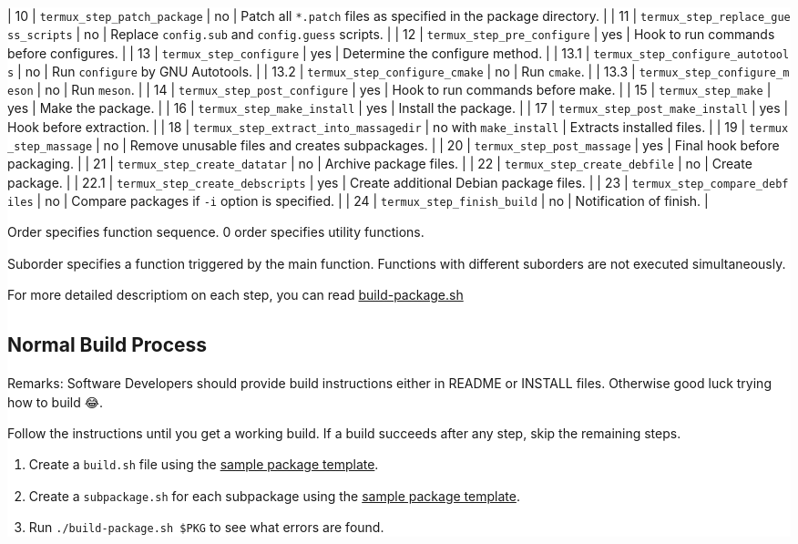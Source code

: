 | 10    | `termux_step_patch_package` | no | Patch all `*.patch` files as specified in the package directory. |
| 11    | `termux_step_replace_guess_scripts` | no | Replace `config.sub` and `config.guess` scripts. |
| 12    | `termux_step_pre_configure` | yes | Hook to run commands before configures. |
| 13    | `termux_step_configure` | yes | Determine the configure method. |
| 13.1  | `termux_step_configure_autotools` | no | Run `configure` by GNU Autotools. |
| 13.2  | `termux_step_configure_cmake` | no | Run `cmake`. |
| 13.3  | `termux_step_configure_meson` | no | Run `meson`. |
| 14    | `termux_step_post_configure` | yes | Hook to run commands before make. |
| 15    | `termux_step_make` | yes | Make the package. |
| 16    | `termux_step_make_install` | yes | Install the package. |
| 17    | `termux_step_post_make_install` | yes | Hook before extraction. |
| 18    | `termux_step_extract_into_massagedir` | no with `make_install` | Extracts installed files. |
| 19    | `termux_step_massage` | no | Remove unusable files and creates subpackages. |
| 20    | `termux_step_post_massage` | yes | Final hook before packaging. |
| 21    | `termux_step_create_datatar` | no | Archive package files. |
| 22    | `termux_step_create_debfile` | no | Create package. |
| 22.1  | `termux_step_create_debscripts` | yes | Create additional Debian package files. |
| 23    | `termux_step_compare_debfiles` | no | Compare packages if `-i` option is specified. |
| 24    | `termux_step_finish_build` | no | Notification of finish. |

Order specifies function sequence. 0 order specifies utility functions.

Suborder specifies a function triggered by the main function. Functions with different suborders are not executed simultaneously.

For more detailed descriptiom on each step, you can read [build-package.sh](../build-package.sh)

## Normal Build Process

Remarks: Software Developers should provide build instructions either in README or INSTALL files. Otherwise good luck trying how to build :joy:.

Follow the instructions until you get a working build. If a build succeeds after any step, skip the remaining steps.

1. Create a `build.sh` file using the [sample package template](sample/build.sh).

2. Create a `subpackage.sh` for each subpackage using the [sample package template](sample/subpackage.sh).

3. Run `./build-package.sh $PKG` to see what errors are found.
